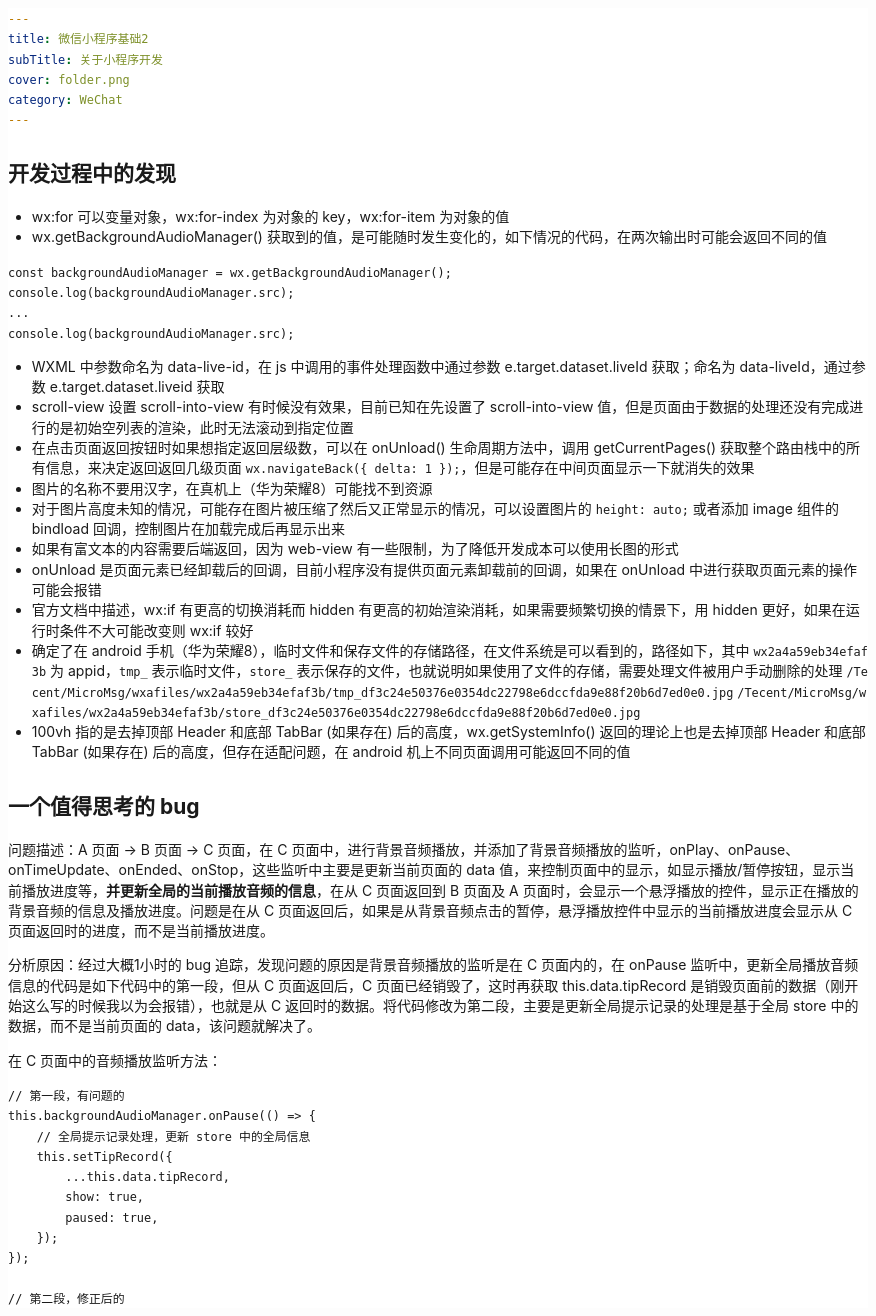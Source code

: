 ```yaml
---
title: 微信小程序基础2
subTitle: 关于小程序开发
cover: folder.png
category: WeChat
---
```


## 开发过程中的发现

- wx:for 可以变量对象，wx:for-index 为对象的 key，wx:for-item 为对象的值
- wx.getBackgroundAudioManager() 获取到的值，是可能随时发生变化的，如下情况的代码，在两次输出时可能会返回不同的值
```
const backgroundAudioManager = wx.getBackgroundAudioManager();
console.log(backgroundAudioManager.src);
...
console.log(backgroundAudioManager.src);
```
- WXML 中参数命名为 data-live-id，在 js 中调用的事件处理函数中通过参数 e.target.dataset.liveId 获取；命名为 data-liveId，通过参数 e.target.dataset.liveid 获取
- scroll-view 设置 scroll-into-view 有时候没有效果，目前已知在先设置了 scroll-into-view 值，但是页面由于数据的处理还没有完成进行的是初始空列表的渲染，此时无法滚动到指定位置
- 在点击页面返回按钮时如果想指定返回层级数，可以在 onUnload() 生命周期方法中，调用 getCurrentPages() 获取整个路由栈中的所有信息，来决定返回返回几级页面 `wx.navigateBack({ delta: 1 });`，但是可能存在中间页面显示一下就消失的效果
- 图片的名称不要用汉字，在真机上（华为荣耀8）可能找不到资源
- 对于图片高度未知的情况，可能存在图片被压缩了然后又正常显示的情况，可以设置图片的 `height: auto;` 或者添加 image 组件的 bindload 回调，控制图片在加载完成后再显示出来
- 如果有富文本的内容需要后端返回，因为 web-view 有一些限制，为了降低开发成本可以使用长图的形式
- onUnload 是页面元素已经卸载后的回调，目前小程序没有提供页面元素卸载前的回调，如果在 onUnload 中进行获取页面元素的操作可能会报错
- 官方文档中描述，wx:if 有更高的切换消耗而 hidden 有更高的初始渲染消耗，如果需要频繁切换的情景下，用 hidden 更好，如果在运行时条件不大可能改变则 wx:if 较好
- 确定了在 android 手机（华为荣耀8），临时文件和保存文件的存储路径，在文件系统是可以看到的，路径如下，其中 `wx2a4a59eb34efaf3b` 为 appid，`tmp_` 表示临时文件，`store_` 表示保存的文件，也就说明如果使用了文件的存储，需要处理文件被用户手动删除的处理
    `/Tecent/MicroMsg/wxafiles/wx2a4a59eb34efaf3b/tmp_df3c24e50376e0354dc22798e6dccfda9e88f20b6d7ed0e0.jpg`
    `/Tecent/MicroMsg/wxafiles/wx2a4a59eb34efaf3b/store_df3c24e50376e0354dc22798e6dccfda9e88f20b6d7ed0e0.jpg`
- 100vh 指的是去掉顶部 Header 和底部 TabBar (如果存在) 后的高度，wx.getSystemInfo() 返回的理论上也是去掉顶部 Header 和底部 TabBar (如果存在) 后的高度，但存在适配问题，在 android 机上不同页面调用可能返回不同的值

## 一个值得思考的 bug

问题描述：A 页面 -> B 页面 -> C 页面，在 C 页面中，进行背景音频播放，并添加了背景音频播放的监听，onPlay、onPause、onTimeUpdate、onEnded、onStop，这些监听中主要是更新当前页面的 data 值，来控制页面中的显示，如显示播放/暂停按钮，显示当前播放进度等，**并更新全局的当前播放音频的信息**，在从 C 页面返回到 B 页面及 A 页面时，会显示一个悬浮播放的控件，显示正在播放的背景音频的信息及播放进度。问题是在从 C 页面返回后，如果是从背景音频点击的暂停，悬浮播放控件中显示的当前播放进度会显示从 C 页面返回时的进度，而不是当前播放进度。

分析原因：经过大概1小时的 bug 追踪，发现问题的原因是背景音频播放的监听是在 C 页面内的，在 onPause 监听中，更新全局播放音频信息的代码是如下代码中的第一段，但从 C 页面返回后，C 页面已经销毁了，这时再获取 this.data.tipRecord 是销毁页面前的数据（刚开始这么写的时候我以为会报错），也就是从 C 返回时的数据。将代码修改为第二段，主要是更新全局提示记录的处理是基于全局 store 中的数据，而不是当前页面的 data，该问题就解决了。

在 C 页面中的音频播放监听方法：
```
// 第一段，有问题的
this.backgroundAudioManager.onPause(() => {
    // 全局提示记录处理，更新 store 中的全局信息
    this.setTipRecord({
        ...this.data.tipRecord,
        show: true,
        paused: true,
    });
});

// 第二段，修正后的
```